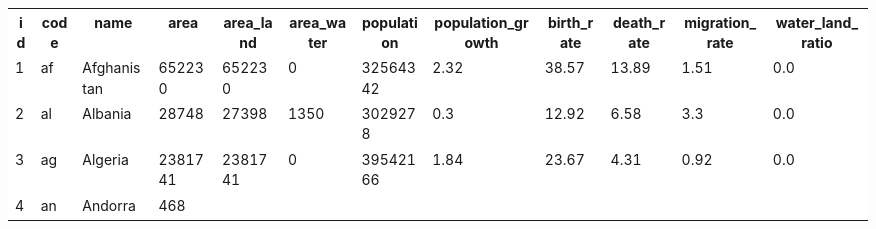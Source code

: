 


<table>
    <tr>
        <th>id</th>
        <th>code</th>
        <th>name</th>
        <th>area</th>
        <th>area_land</th>
        <th>area_water</th>
        <th>population</th>
        <th>population_growth</th>
        <th>birth_rate</th>
        <th>death_rate</th>
        <th>migration_rate</th>
        <th>water_land_ratio</th>
    </tr>
    <tr>
        <td>1</td>
        <td>af</td>
        <td>Afghanistan</td>
        <td>652230</td>
        <td>652230</td>
        <td>0</td>
        <td>32564342</td>
        <td>2.32</td>
        <td>38.57</td>
        <td>13.89</td>
        <td>1.51</td>
        <td>0.0</td>
    </tr>
    <tr>
        <td>2</td>
        <td>al</td>
        <td>Albania</td>
        <td>28748</td>
        <td>27398</td>
        <td>1350</td>
        <td>3029278</td>
        <td>0.3</td>
        <td>12.92</td>
        <td>6.58</td>
        <td>3.3</td>
        <td>0.0</td>
    </tr>
    <tr>
        <td>3</td>
        <td>ag</td>
        <td>Algeria</td>
        <td>2381741</td>
        <td>2381741</td>
        <td>0</td>
        <td>39542166</td>
        <td>1.84</td>
        <td>23.67</td>
        <td>4.31</td>
        <td>0.92</td>
        <td>0.0</td>
    </tr>
    <tr>
        <td>4</td>
        <td>an</td>
        <td>Andorra</td>
        <td>468</td>